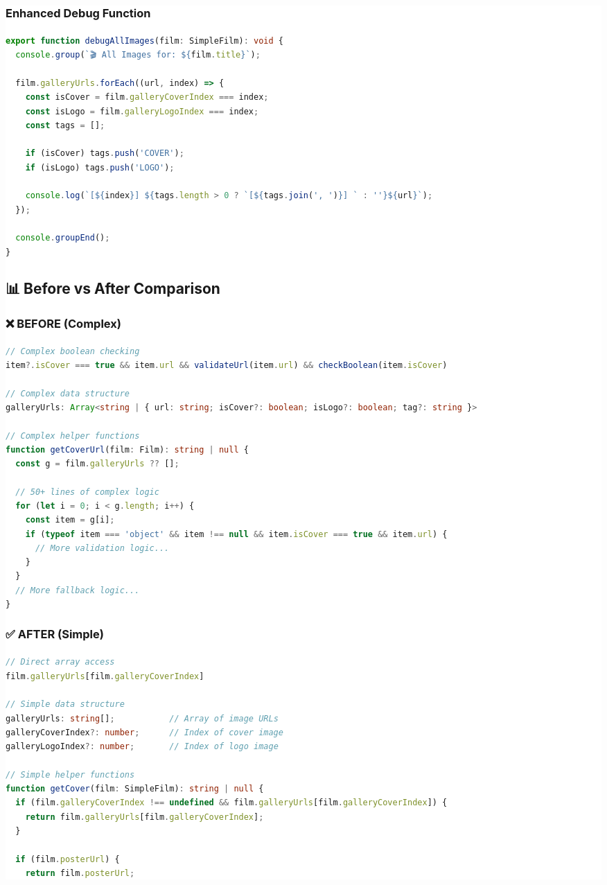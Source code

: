 ### Enhanced Debug Function
```typescript
export function debugAllImages(film: SimpleFilm): void {
  console.group(`🎬 All Images for: ${film.title}`);
  
  film.galleryUrls.forEach((url, index) => {
    const isCover = film.galleryCoverIndex === index;
    const isLogo = film.galleryLogoIndex === index;
    const tags = [];
    
    if (isCover) tags.push('COVER');
    if (isLogo) tags.push('LOGO');
    
    console.log(`[${index}] ${tags.length > 0 ? `[${tags.join(', ')}] ` : ''}${url}`);
  });
  
  console.groupEnd();
}
```

## 📊 Before vs After Comparison

### ❌ BEFORE (Complex)
```typescript
// Complex boolean checking
item?.isCover === true && item.url && validateUrl(item.url) && checkBoolean(item.isCover)

// Complex data structure
galleryUrls: Array<string | { url: string; isCover?: boolean; isLogo?: boolean; tag?: string }>

// Complex helper functions
function getCoverUrl(film: Film): string | null {
  const g = film.galleryUrls ?? [];
  
  // 50+ lines of complex logic
  for (let i = 0; i < g.length; i++) {
    const item = g[i];
    if (typeof item === 'object' && item !== null && item.isCover === true && item.url) {
      // More validation logic...
    }
  }
  // More fallback logic...
}
```

### ✅ AFTER (Simple)
```typescript
// Direct array access
film.galleryUrls[film.galleryCoverIndex]

// Simple data structure
galleryUrls: string[];           // Array of image URLs
galleryCoverIndex?: number;      // Index of cover image
galleryLogoIndex?: number;       // Index of logo image

// Simple helper functions
function getCover(film: SimpleFilm): string | null {
  if (film.galleryCoverIndex !== undefined && film.galleryUrls[film.galleryCoverIndex]) {
    return film.galleryUrls[film.galleryCoverIndex];
  }
  
  if (film.posterUrl) {
    return film.posterUrl;
```